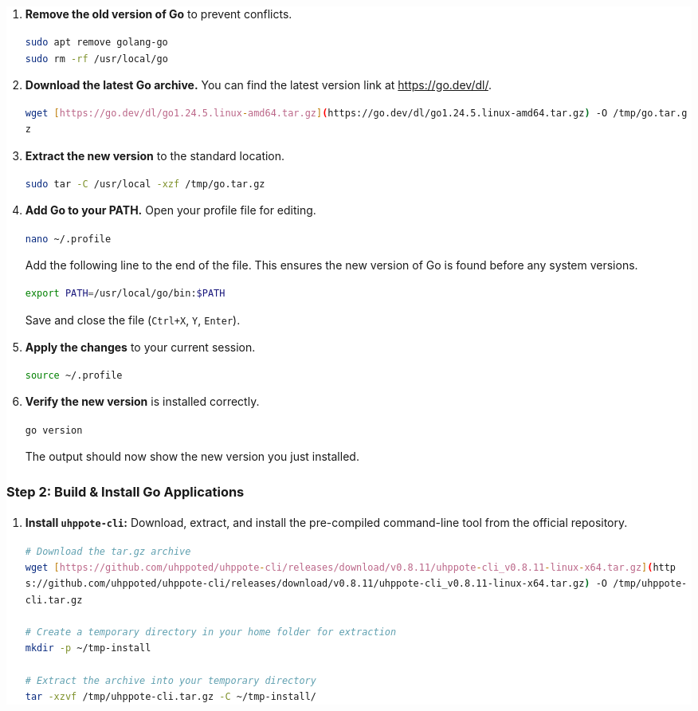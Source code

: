 1.  **Remove the old version of Go** to prevent conflicts.
    ```bash
    sudo apt remove golang-go
    sudo rm -rf /usr/local/go
    ```
2.  **Download the latest Go archive.** You can find the latest version link at https://go.dev/dl/.
    ```bash
    wget [https://go.dev/dl/go1.24.5.linux-amd64.tar.gz](https://go.dev/dl/go1.24.5.linux-amd64.tar.gz) -O /tmp/go.tar.gz
    ```
3.  **Extract the new version** to the standard location.
    ```bash
    sudo tar -C /usr/local -xzf /tmp/go.tar.gz
    ```
4.  **Add Go to your PATH.** Open your profile file for editing.
    ```bash
    nano ~/.profile
    ```
    Add the following line to the end of the file. This ensures the new version of Go is found before any system versions.
    ```bash
    export PATH=/usr/local/go/bin:$PATH
    ```
    Save and close the file (`Ctrl+X`, `Y`, `Enter`).

5.  **Apply the changes** to your current session.
    ```bash
    source ~/.profile
    ```
6.  **Verify the new version** is installed correctly.
    ```bash
    go version
    ```
    The output should now show the new version you just installed.

### Step 2: Build & Install Go Applications
1.  **Install `uhppote-cli`:** Download, extract, and install the pre-compiled command-line tool from the official repository.
    ```bash
    # Download the tar.gz archive
    wget [https://github.com/uhppoted/uhppote-cli/releases/download/v0.8.11/uhppote-cli_v0.8.11-linux-x64.tar.gz](https://github.com/uhppoted/uhppote-cli/releases/download/v0.8.11/uhppote-cli_v0.8.11-linux-x64.tar.gz) -O /tmp/uhppote-cli.tar.gz

    # Create a temporary directory in your home folder for extraction
    mkdir -p ~/tmp-install

    # Extract the archive into your temporary directory
    tar -xzvf /tmp/uhppote-cli.tar.gz -C ~/tmp-install/
